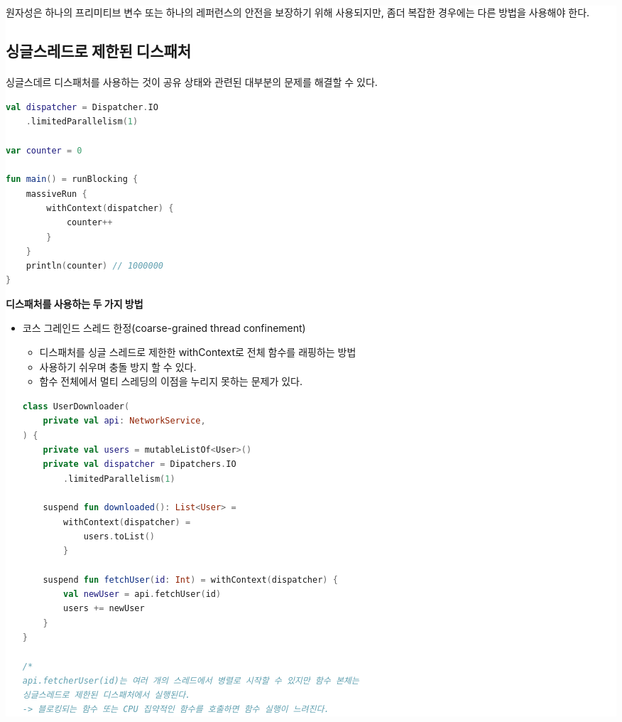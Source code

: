 원자성은 하나의 프리미티브 변수 또는 하나의 레퍼런스의 안전을 보장하기 위해 사용되지만, 좀더 복잡한 경우에는 다른 방법을 사용해야 한다.

## 싱글스레드로 제한된 디스패처

싱글스데르 디스패처를 사용하는 것이 공유 상태와 관련된 대부분의 문제를 해결할 수 있다.

```kotlin
val dispatcher = Dispatcher.IO
	.limitedParallelism(1)

var counter = 0

fun main() = runBlocking {
	massiveRun {
		withContext(dispatcher) {
			counter++
		}
	}
	println(counter) // 1000000
}
```

**디스패처를 사용하는 두 가지 방법**

- 코스 그레인드 스레드 한정(coarse-grained thread confinement)
    - 디스패처를 싱글 스레드로 제한한 withContext로 전체 함수를 래핑하는 방법
    - 사용하기 쉬우며 충돌 방지 할 수 있다.
    - 함수 전체에서 멀티 스레딩의 이점을 누리지 못하는 문제가 있다.
    
    ```kotlin
    class UserDownloader(
    	private val api: NetworkService,
    ) {
    	private val users = mutableListOf<User>()
    	private val dispatcher = Dipatchers.IO
    		.limitedParallelism(1)
    		
    	suspend fun downloaded(): List<User> =
    		withContext(dispatcher) = 
    			users.toList()
    		}
    		
    	suspend fun fetchUser(id: Int) = withContext(dispatcher) {
    		val newUser = api.fetchUser(id)
    		users += newUser
    	}
    }
    
    /*
    api.fetcherUser(id)는 여러 개의 스레드에서 병렬로 시작할 수 있지만 함수 본체는 
    싱글스레드로 제한된 디스패처에서 실행된다.
    -> 블로킹되는 함수 또는 CPU 집약적인 함수를 호출하면 함수 실행이 느려진다.
    ```
    
